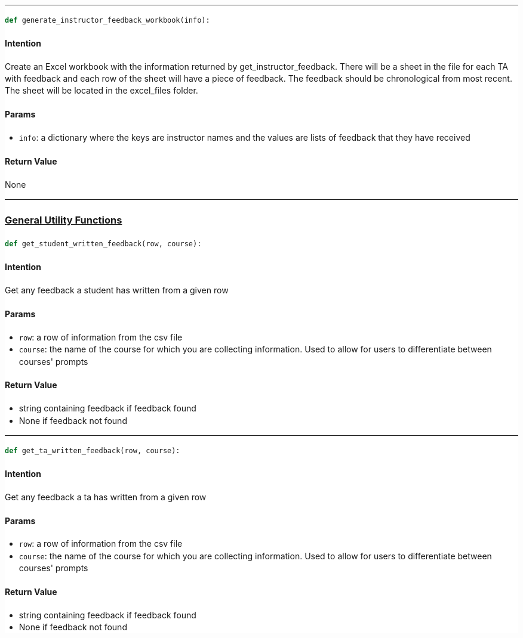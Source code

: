 ------------------------------------------------------------------------------------------------------------

```python
def generate_instructor_feedback_workbook(info):
```
#### Intention
Create an Excel workbook with the information returned by get_instructor_feedback. There will be a sheet in the file for each TA with feedback and each row of the sheet will have a piece of feedback. The feedback should be chronological from most recent. The sheet will be located in the excel_files folder.
#### Params
- `info`: a dictionary where the keys are instructor names and the values are lists of feedback that they have received 
#### Return Value 
None

------------------------------------------------------------------------------------------------------------

### [General Utility Functions](../utility_functions/general.py)
```python
def get_student_written_feedback(row, course):
```
#### Intention
Get any feedback a student has written from a given row

#### Params
- `row`: a row of information from the csv file
- `course`: the name of the course for which you are collecting information. Used to allow for users to differentiate between courses' prompts

#### Return Value
- string containing feedback if feedback found 
- None if feedback not found 


------------------------------------------------------------------------------------------------------------

```python
def get_ta_written_feedback(row, course):
```
#### Intention
Get any feedback a ta has written from a given row
#### Params
- `row`: a row of information from the csv file
- `course`: the name of the course for which you are collecting information. Used to allow for users to differentiate between courses' prompts
#### Return Value 
- string containing feedback if feedback found 
- None if feedback not found 
